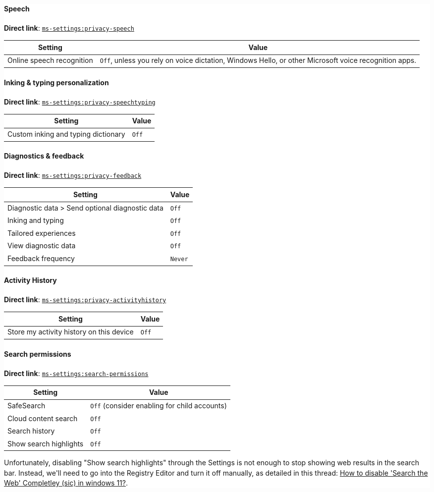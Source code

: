 #### Speech

**Direct link**: [`ms-settings:privacy-speech`](ms-settings:privacy-speech)

| Setting                   | Value                                                                                                                                 |
| ------------------------- | ------------------------------------------------------------------------------------------------------------------------------------- |
| Online speech recognition | `Off`, unless you rely on voice dictation, Windows Hello, or other Microsoft voice recognition apps. |

#### Inking & typing personalization

**Direct link**: [`ms-settings:privacy-speechtyping`](ms-settings:privacy-speechtyping)

| Setting                             | Value |
| ----------------------------------- | ----- |
| Custom inking and typing dictionary | `Off` |

#### Diagnostics & feedback

**Direct link**: [`ms-settings:privacy-feedback`](ms-settings:privacy-feedback)

| Setting                                         | Value   |
| ----------------------------------------------- | ------- |
| Diagnostic data > Send optional diagnostic data | `Off`   |
| Inking and typing                               | `Off`   |
| Tailored experiences                            | `Off`   |
| View diagnostic data                            | `Off`   |
| Feedback frequency                              | `Never` |

#### Activity History

**Direct link**: [`ms-settings:privacy-activityhistory`](ms-settings:privacy-activityhistory)

| Setting                                  | Value |
| ---------------------------------------- | ----- |
| Store my activity history on this device | `Off` |

#### Search permissions

**Direct link**: [`ms-settings:search-permissions`](ms-settings:search-permissions)

| Setting                | Value                                        |
| ---------------------- | -------------------------------------------- |
| SafeSearch             | `Off` (consider enabling for child accounts) |
| Cloud content search   | `Off`                                        |
| Search history         | `Off`                                        |
| Show search highlights | `Off`                                        |

Unfortunately, disabling "Show search highlights" through the Settings is not enough to stop showing web results in the search bar. Instead, we'll need to go into the Registry Editor and turn it off manually, as detailed in this thread: [How to disable 'Search the Web' Completley (sic) in windows 11?](https://answers.microsoft.com/en-us/windows/forum/all/how-to-disable-search-the-web-completley-in/ea22410a-3031-487f-b5de-5a0113d656c5).
